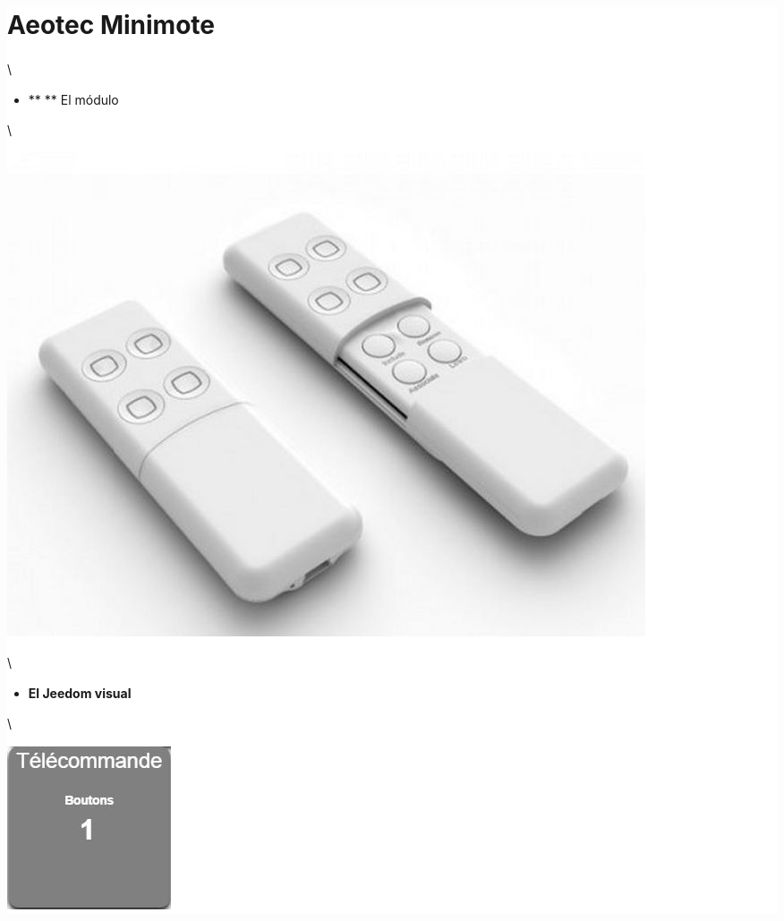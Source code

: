 Aeotec Minimote
===============

\

-   ** ** El módulo

\

![module](../images/aeotec.minimote/module.jpg)

\

-   **El Jeedom visual**

\

![vuedefaut1](../images/aeotec.minimote/vuedefaut1.jpg)
